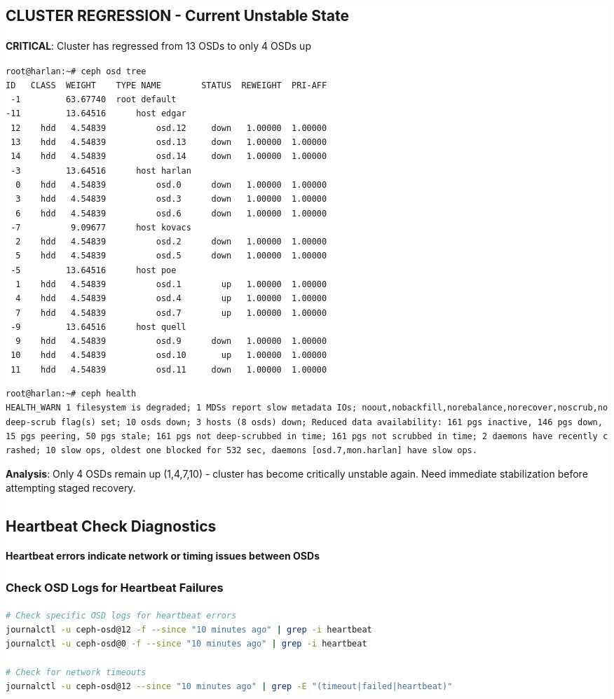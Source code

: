 
## CLUSTER REGRESSION - Current Unstable State

**CRITICAL**: Cluster has regressed from 13 OSDs to only 4 OSDs up

```console
root@harlan:~# ceph osd tree
ID   CLASS  WEIGHT    TYPE NAME        STATUS  REWEIGHT  PRI-AFF
 -1         63.67740  root default                              
-11         13.64516      host edgar                            
 12    hdd   4.54839          osd.12     down   1.00000  1.00000
 13    hdd   4.54839          osd.13     down   1.00000  1.00000
 14    hdd   4.54839          osd.14     down   1.00000  1.00000
 -3         13.64516      host harlan                           
  0    hdd   4.54839          osd.0      down   1.00000  1.00000
  3    hdd   4.54839          osd.3      down   1.00000  1.00000
  6    hdd   4.54839          osd.6      down   1.00000  1.00000
 -7          9.09677      host kovacs                           
  2    hdd   4.54839          osd.2      down   1.00000  1.00000
  5    hdd   4.54839          osd.5      down   1.00000  1.00000
 -5         13.64516      host poe                              
  1    hdd   4.54839          osd.1        up   1.00000  1.00000
  4    hdd   4.54839          osd.4        up   1.00000  1.00000
  7    hdd   4.54839          osd.7        up   1.00000  1.00000
 -9         13.64516      host quell                            
  9    hdd   4.54839          osd.9      down   1.00000  1.00000
 10    hdd   4.54839          osd.10       up   1.00000  1.00000
 11    hdd   4.54839          osd.11     down   1.00000  1.00000
```

```console
root@harlan:~# ceph health
HEALTH_WARN 1 filesystem is degraded; 1 MDSs report slow metadata IOs; noout,nobackfill,norebalance,norecover,noscrub,nodeep-scrub flag(s) set; 10 osds down; 3 hosts (8 osds) down; Reduced data availability: 161 pgs inactive, 146 pgs down, 15 pgs peering, 50 pgs stale; 161 pgs not deep-scrubbed in time; 161 pgs not scrubbed in time; 2 daemons have recently crashed; 10 slow ops, oldest one blocked for 532 sec, daemons [osd.7,mon.harlan] have slow ops.
```

**Analysis**: Only 4 OSDs remain up (1,4,7,10) - cluster has become critically unstable again. Need immediate stabilization before attempting staged recovery.

## Heartbeat Check Diagnostics

**Heartbeat errors indicate network or timing issues between OSDs**

### Check OSD Logs for Heartbeat Failures
```bash
# Check specific OSD logs for heartbeat errors
journalctl -u ceph-osd@12 -f --since "10 minutes ago" | grep -i heartbeat
journalctl -u ceph-osd@0 -f --since "10 minutes ago" | grep -i heartbeat

# Check for network timeouts
journalctl -u ceph-osd@12 --since "10 minutes ago" | grep -E "(timeout|failed|heartbeat)"
```
